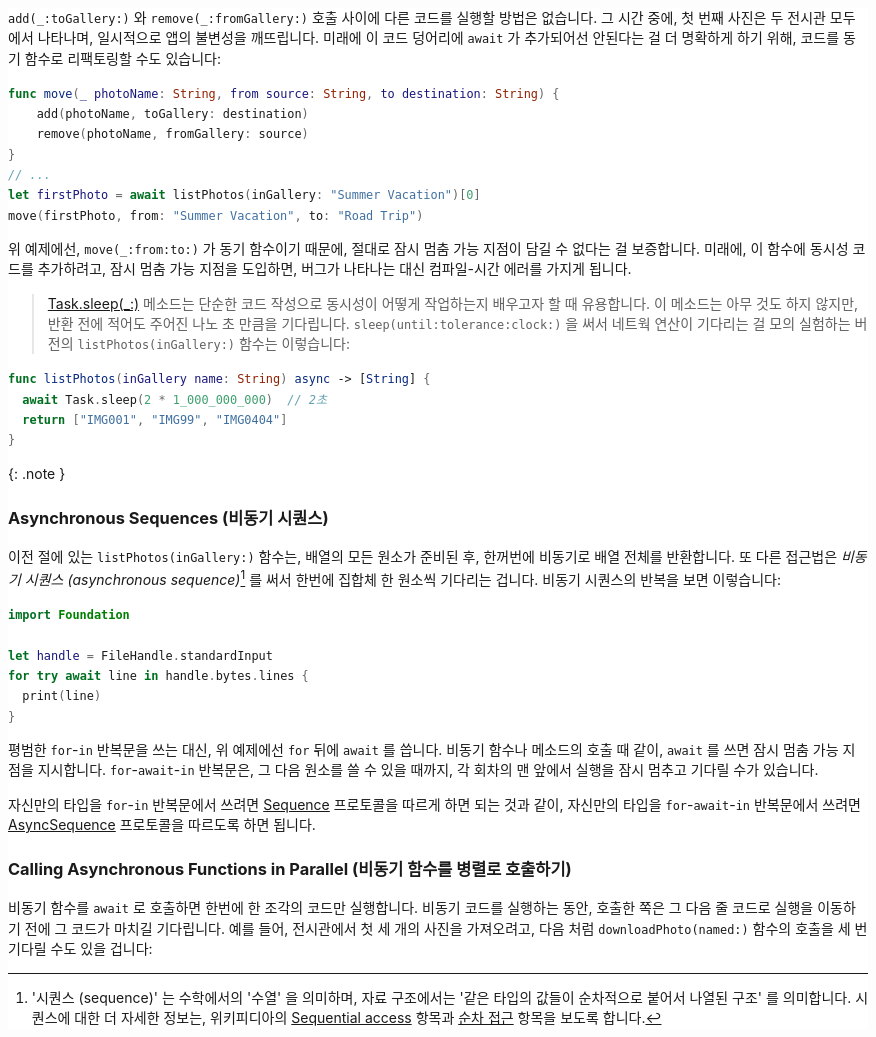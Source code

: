 `add(_:toGallery:)` 와 `remove(_:fromGallery:)` 호출 사이에 다른 코드를 실행할 방법은 없습니다. 그 시간 중에, 첫 번째 사진은 두 전시관 모두에서 나타나며, 일시적으로 앱의 불변성을 깨뜨립니다. 미래에 이 코드 덩어리에 `await` 가 추가되어선 안된다는 걸 더 명확하게 하기 위해, 코드를 동기 함수로 리팩토링할 수도 있습니다:

```swift
func move(_ photoName: String, from source: String, to destination: String) {
    add(photoName, toGallery: destination)
    remove(photoName, fromGallery: source)
}
// ...
let firstPhoto = await listPhotos(inGallery: "Summer Vacation")[0]
move(firstPhoto, from: "Summer Vacation", to: "Road Trip")
```

위 예제에선, `move(_:from:to:)` 가 동기 함수이기 때문에, 절대로 잠시 멈춤 가능 지점이 담길 수 없다는 걸 보증합니다. 미래에, 이 함수에 동시성 코드를 추가하려고, 잠시 멈춤 가능 지점을 도입하면, 버그가 나타나는 대신 컴파일-시간 에러를 가지게 됩니다.

> [Task.sleep(_:)](https://developer.apple.com/documentation/swift/task/3814836-sleep) 메소드는 단순한 코드 작성으로 동시성이 어떻게 작업하는지 배우고자 할 때 유용합니다. 이 메소드는 아무 것도 하지 않지만, 반환 전에 적어도 주어진 나노 초 만큼을 기다립니다. `sleep(until:tolerance:clock:)` 을 써서 네트웍 연산이 기다리는 걸 모의 실험하는 버전의 `listPhotos(inGallery:)` 함수는 이렇습니다:
>
```swift
func listPhotos(inGallery name: String) async -> [String] {
  await Task.sleep(2 * 1_000_000_000)  // 2초
  return ["IMG001", "IMG99", "IMG0404"]
}
```
{: .note }

### Asynchronous Sequences (비동기 시퀀스)

이전 절에 있는 `listPhotos(inGallery:)` 함수는, 배열의 모든 원소가 준비된 후, 한꺼번에 비동기로 배열 전체를 반환합니다. 또 다른 접근법은 _비동기 시퀀스 (asynchronous sequence)_[^sequence] 를 써서 한번에 집합체 한 원소씩 기다리는 겁니다. 비동기 시퀀스의 반복을 보면 이렇습니다:

```swift
import Foundation

let handle = FileHandle.standardInput
for try await line in handle.bytes.lines {
  print(line)
}
```

평범한 `for`-`in` 반복문을 쓰는 대신, 위 예제에선 `for` 뒤에 `await` 를 씁니다. 비동기 함수나 메소드의 호출 때 같이, `await` 를 쓰면 잠시 멈춤 가능 지점을 지시합니다. `for`-`await`-`in` 반복문은, 그 다음 원소를 쓸 수 있을 때까지, 각 회차의 맨 앞에서 실행을 잠시 멈추고 기다릴 수가 있습니다.

자신만의 타입을 `for`-`in` 반복문에서 쓰려면 [Sequence](https://developer.apple.com/documentation/swift/sequence) 프로토콜을 따르게 하면 되는 것과 같이, 자신만의 타입을 `for`-`await`-`in` 반복문에서 쓰려면 [AsyncSequence](https://developer.apple.com/documentation/swift/asyncsequence) 프로토콜을 따르도록 하면 됩니다. 

### Calling Asynchronous Functions in Parallel (비동기 함수를 병렬로 호출하기)

비동기 함수를 `await` 로 호출하면 한번에 한 조각의 코드만 실행합니다. 비동기 코드를 실행하는 동안, 호출한 쪽은 그 다음 줄 코드로 실행을 이동하기 전에 그 코드가 마치길 기다립니다. 예를 들어, 전시관에서 첫 세 개의 사진을 가져오려고, 다음 처럼 `downloadPhoto(named:)` 함수의 호출을 세 번 기다릴 수도 있을 겁니다:


[^built-in-support]: 비동기 및 병렬 코드를 구조적인 방식으로 작성하는 걸 '내장 지원한다 (built-in support)' 는 건 다른 프레임웍을 쓰지 않아도 언어 그 자체로 비동기 및 병렬 코드를 작성할 수 있다는 의미입니다.
[^scheduling]: '스케줄링 (scheduling)' 은 임무를 수행하기 위해 자원을 할당하는 행동을 의미합니다. 병렬 및 비동기 코드를 사용하면 쓰레드를 배분하는 등의 행동을 통해 스케쥴링이 유연하게 바뀌게 됩니다. 스케쥴링에 대한 더 자세한 정보는, 위키피디아의 [Scheduling (computing)](https://en.wikipedia.org/wiki/Scheduling_(computing)) 항목 및 [스케줄링 (컴퓨팅)](https://ko.wikipedia.org/wiki/스케줄링_(컴퓨팅)) 항목을 참고하기 바랍니다.
[^threads]: 쓰레드는 스위프트 내부에서 사용되며, 우리는 쓰레드를 써서 제작된 '동시성 (concurrency)' 을 쓰는 것입니다.
[^possible-suspension-point]: '잠시 멈춤 가능 지점 (the possible suspension point)' 는 스위프트가 '쓰레드 넘겨주기 (yielding the thread)' 를 하는 지점입니다. 더 자세한 내용은 본문에서 계속 설명합니다.
[^preemptive]: '선점 (preemptive)' 이란 운영체제가 우선 순위에 따라 프로세스의 **CPU** 자원을 강제로 빼앗을 수 있는 방식을 의미합니다. 스위프트의 동시성은 비선점 방식입니다. 선점에 대한 더 자세한 정보는, 위키피디아의 [Preemption (computing)](https://en.wikipedia.org/wiki/Preemption_(computing)) 항목과 [선점 스케줄링](https://ko.wikipedia.org/wiki/선점_스케줄링) 항목을 참고하기 바랍니다.
[^sequence]: '시퀀스 (sequence)' 는 수학에서의 '수열' 을 의미하며, 자료 구조에서는 '같은 타입의 값들이 순차적으로 붙어서 나열된 구조' 를 의미합니다. 시퀀스에 대한 더 자세한 정보는, 위키피디아의 [Sequential access](https://en.wikipedia.org/wiki/Sequential_access) 항목과 [순차 접근](https://ko.wikipedia.org/wiki/순차_접근) 항목을 보도록 합니다. 
[^cooperative-cancellation-model]: '협동 취소 모델 (cooperative cancellation model)' 은 부모 임무를 취소할 경우 자신의 모든 자식 임무에게 자신이 취소됐음을 알리는 방식을 의미합니다. 이에 대한 더 자세한 내용은, [Alexito's World](https://alejandromp.com) 님의 [The importance of cooperative cancellation](https://alejandromp.com/blog/the-importance-of-cooperative-cancellation/) 항목을 보도록 합니다. 
[^on-the-actor]: `update(with:)` 메소드는 행위자의 멤버이므로, 그 행위자에 대해서 실행되고 있는 중입니다.
[^actor-definition]: 사실 행위자는 클래스와 문법이 똑같아서, 상속만 없다면 `class` 키워드를 `actor` 로 바꾸기만 하면 만들 수 있습니다.
[^invariants]: 프로그래밍 분야에서 '불변성 (invariants)' 은 표현식 값이 프로그램 실행 중에 바뀌지 않는 것을 의미합니다. 상수와는 개념이 다릅니다. 불변성에 대한 더 자세한 정보는 위키피디아의 [Invariants in computer science](https://en.wikipedia.org/wiki/Invariant_(mathematics)#Invariants_in_computer_science) 항목을 참고하기 바랍니다.
[^implied]: `TemperatureReading` 구조체는 따로 명시하지 않아도 `Sendable` 프로토콜을 따른다는 의미입니다.
